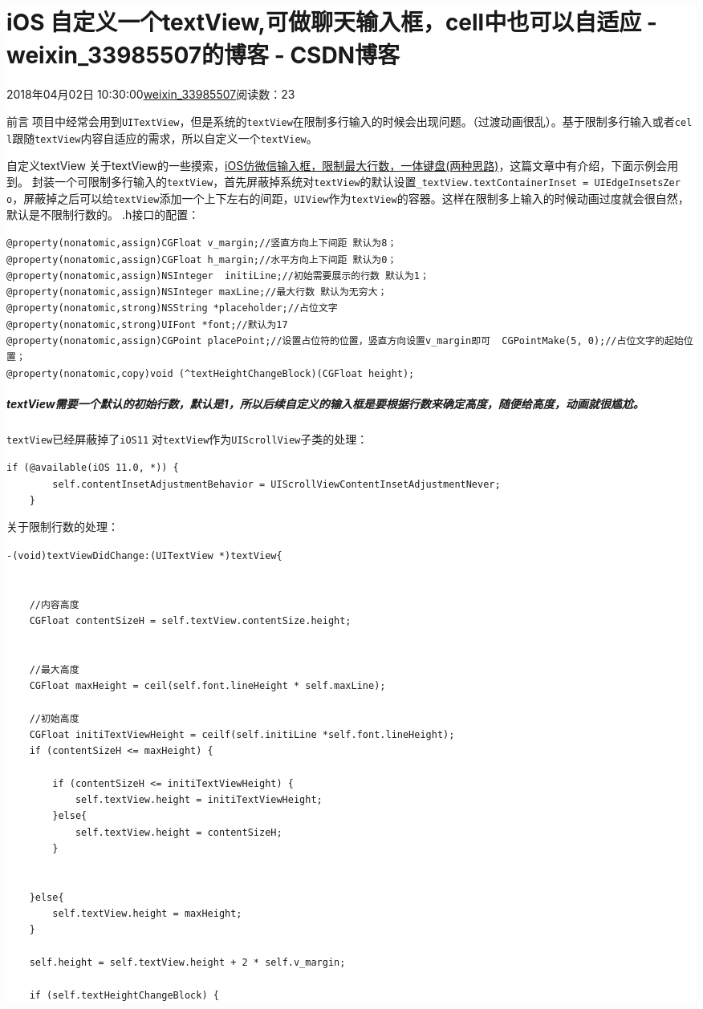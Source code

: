 # iOS 自定义一个textView,可做聊天输入框，cell中也可以自适应 - weixin_33985507的博客 - CSDN博客
2018年04月02日 10:30:00[weixin_33985507](https://me.csdn.net/weixin_33985507)阅读数：23
> 
前言
项目中经常会用到`UITextView`，但是系统的`textView`在限制多行输入的时候会出现问题。（过渡动画很乱）。基于限制多行输入或者`cell`跟随`textView`内容自适应的需求，所以自定义一个`textView`。
> 
自定义textView
关于textView的一些摸索，[iOS仿微信输入框，限制最大行数，一体键盘(两种思路)](https://www.jianshu.com/p/d5a5ce3760fa)，这篇文章中有介绍，下面示例会用到。
封装一个可限制多行输入的`textView`，首先屏蔽掉系统对`textView`的默认设置`_textView.textContainerInset = UIEdgeInsetsZero`，屏蔽掉之后可以给`textView`添加一个上下左右的间距，`UIView`作为`textView`的容器。这样在限制多上输入的时候动画过度就会很自然，默认是不限制行数的。
.h接口的配置：
```
@property(nonatomic,assign)CGFloat v_margin;//竖直方向上下间距 默认为8；
@property(nonatomic,assign)CGFloat h_margin;//水平方向上下间距 默认为0；
@property(nonatomic,assign)NSInteger  initiLine;//初始需要展示的行数 默认为1；
@property(nonatomic,assign)NSInteger maxLine;//最大行数 默认为无穷大；
@property(nonatomic,strong)NSString *placeholder;//占位文字
@property(nonatomic,strong)UIFont *font;//默认为17
@property(nonatomic,assign)CGPoint placePoint;//设置占位符的位置，竖直方向设置v_margin即可  CGPointMake(5, 0);//占位文字的起始位置；
@property(nonatomic,copy)void (^textHeightChangeBlock)(CGFloat height);
```
##### textView需要一个默认的初始行数，默认是1，所以后续自定义的输入框是要根据行数来确定高度，随便给高度，动画就很尴尬。
`textView`已经屏蔽掉了`iOS11` 对`textView`作为`UIScrollView`子类的处理：
```
if (@available(iOS 11.0, *)) {
        self.contentInsetAdjustmentBehavior = UIScrollViewContentInsetAdjustmentNever;
    }
```
关于限制行数的处理：
```
-(void)textViewDidChange:(UITextView *)textView{
    
    
    //内容高度
    CGFloat contentSizeH = self.textView.contentSize.height;
    
    
    //最大高度
    CGFloat maxHeight = ceil(self.font.lineHeight * self.maxLine);
    
    //初始高度
    CGFloat initiTextViewHeight = ceilf(self.initiLine *self.font.lineHeight);
    if (contentSizeH <= maxHeight) {
        
        if (contentSizeH <= initiTextViewHeight) {
            self.textView.height = initiTextViewHeight;
        }else{
            self.textView.height = contentSizeH;
        }
        
        
    }else{
        self.textView.height = maxHeight;
    }
    
    self.height = self.textView.height + 2 * self.v_margin;
    
    if (self.textHeightChangeBlock) {
```